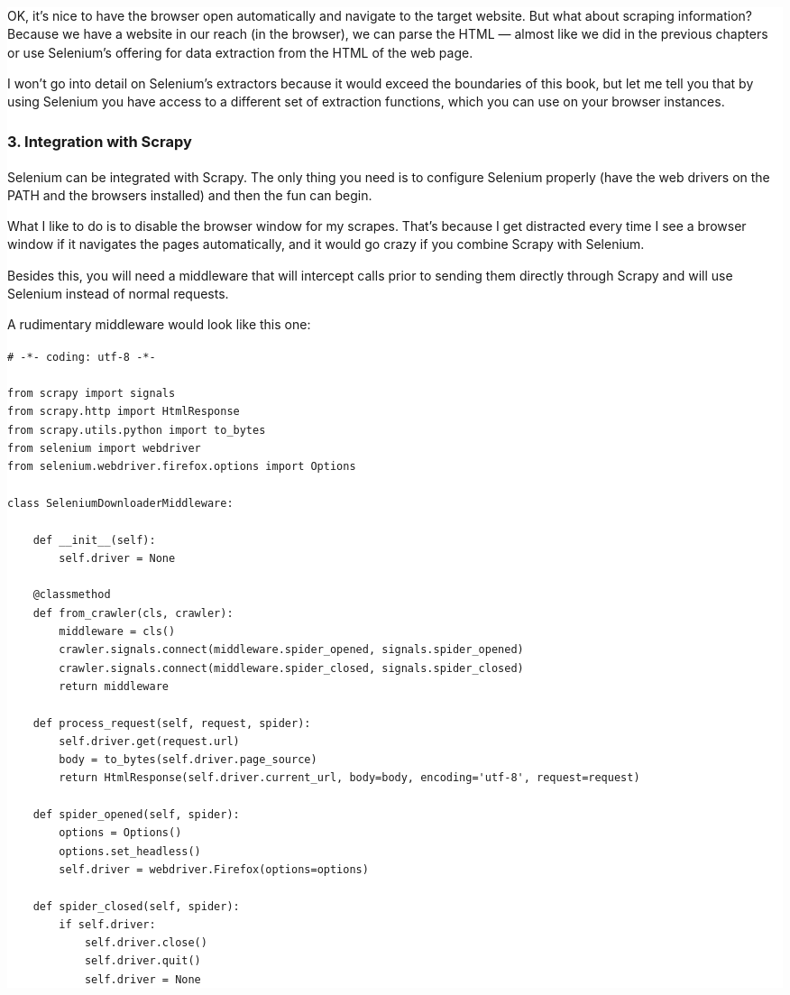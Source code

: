 OK, it’s nice to have the browser open automatically and navigate to the target website. But what about scraping information? Because we have a website in our reach (in the browser), we can parse the HTML — almost like we did in the previous chapters or use Selenium’s offering for data extraction from the HTML of the web page.

I won’t go into detail on Selenium’s extractors because it would exceed the boundaries of this book, but let me tell you that by using Selenium you have access to a different set of extraction functions, which you can use on your browser instances.

### 3. Integration with Scrapy

Selenium can be integrated with Scrapy. The only thing you need is to configure Selenium properly (have the web drivers on the PATH and the browsers installed) and then the fun can begin.

What I like to do is to disable the browser window for my scrapes. That’s because I get distracted every time I see a browser window if it navigates the pages automatically, and it would go crazy if you combine Scrapy with Selenium.

Besides this, you will need a middleware that will intercept calls prior to sending them directly through Scrapy and will use Selenium instead of normal requests.

A rudimentary middleware would look like this one:

```
# -*- coding: utf-8 -*-

from scrapy import signals
from scrapy.http import HtmlResponse
from scrapy.utils.python import to_bytes
from selenium import webdriver
from selenium.webdriver.firefox.options import Options

class SeleniumDownloaderMiddleware:

    def __init__(self):
        self.driver = None

    @classmethod
    def from_crawler(cls, crawler):
        middleware = cls()
        crawler.signals.connect(middleware.spider_opened, signals.spider_opened)
        crawler.signals.connect(middleware.spider_closed, signals.spider_closed)
        return middleware

    def process_request(self, request, spider):
        self.driver.get(request.url)
        body = to_bytes(self.driver.page_source)
        return HtmlResponse(self.driver.current_url, body=body, encoding='utf-8', request=request)

    def spider_opened(self, spider):
        options = Options()
        options.set_headless()
        self.driver = webdriver.Firefox(options=options)

    def spider_closed(self, spider):
        if self.driver:
            self.driver.close()
            self.driver.quit()
            self.driver = None
```

